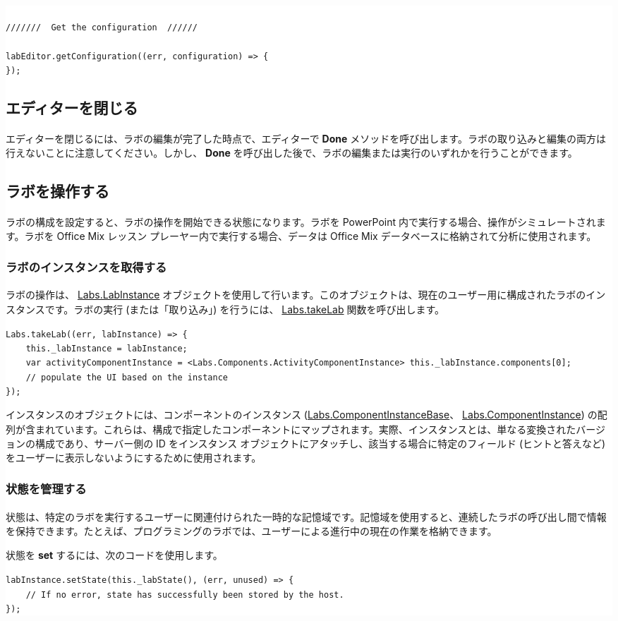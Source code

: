 


```

///////  Get the configuration  //////

labEditor.getConfiguration((err, configuration) => {
});
```


## エディターを閉じる

エディターを閉じるには、ラボの編集が完了した時点で、エディターで  **Done** メソッドを呼び出します。ラボの取り込みと編集の両方は行えないことに注意してください。しかし、 **Done** を呼び出した後で、ラボの編集または実行のいずれかを行うことができます。


## ラボを操作する

ラボの構成を設定すると、ラボの操作を開始できる状態になります。ラボを PowerPoint 内で実行する場合、操作がシミュレートされます。ラボを Office Mix レッスン プレーヤー内で実行する場合、データは Office Mix データベースに格納されて分析に使用されます。


### ラボのインスタンスを取得する

ラボの操作は、 [Labs.LabInstance](../../../reference/office-mix/labs.labinstance.md) オブジェクトを使用して行います。このオブジェクトは、現在のユーザー用に構成されたラボのインスタンスです。ラボの実行 (または「取り込み」) を行うには、 [Labs.takeLab](../../../reference/office-mix/labs.takelab.md) 関数を呼び出します。


```
Labs.takeLab((err, labInstance) => {
    this._labInstance = labInstance;
    var activityComponentInstance = <Labs.Components.ActivityComponentInstance> this._labInstance.components[0];
    // populate the UI based on the instance    
});
```

インスタンスのオブジェクトには、コンポーネントのインスタンス ([Labs.ComponentInstanceBase](../../../reference/office-mix/labs.componentinstancebase.md)、 [Labs.ComponentInstance](../../../reference/office-mix/labs.componentinstance.md)) の配列が含まれています。これらは、構成で指定したコンポーネントにマップされます。実際、インスタンスとは、単なる変換されたバージョンの構成であり、サーバー側の ID をインスタンス オブジェクトにアタッチし、該当する場合に特定のフィールド (ヒントと答えなど) をユーザーに表示しないようにするために使用されます。


### 状態を管理する

状態は、特定のラボを実行するユーザーに関連付けられた一時的な記憶域です。記憶域を使用すると、連続したラボの呼び出し間で情報を保持できます。たとえば、プログラミングのラボでは、ユーザーによる進行中の現在の作業を格納できます。

状態を  **set** するには、次のコードを使用します。




```
labInstance.setState(this._labState(), (err, unused) => { 
    // If no error, state has successfully been stored by the host.
});
```
